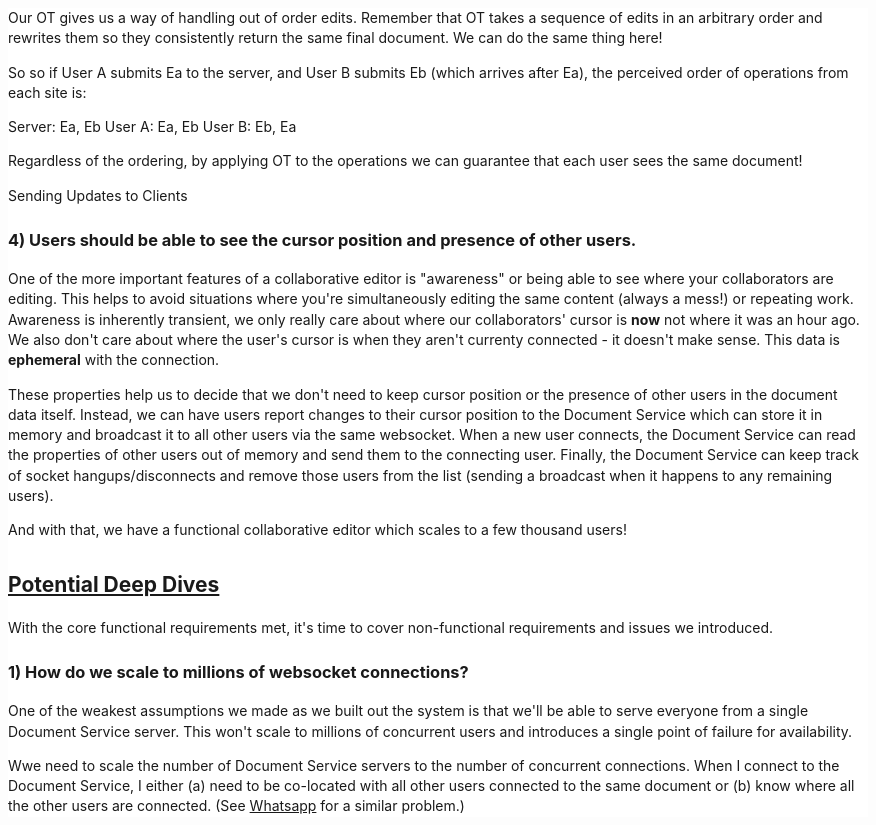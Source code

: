 Our OT gives us a way of handling out of order edits. Remember that OT takes a sequence of edits in an arbitrary order and rewrites them so they consistently return the same final document. We can do the same thing here!

So so if User A submits Ea to the server, and User B submits Eb (which arrives after Ea), the perceived order of operations from each site is:

Server: Ea, Eb
User A: Ea, Eb
User B: Eb, Ea

Regardless of the ordering, by applying OT to the operations we can guarantee that each user sees the same document!

Sending Updates to Clients

### 4) Users should be able to see the cursor position and presence of other users.

One of the more important features of a collaborative editor is "awareness" or being able to see where your collaborators are editing. This helps to avoid situations where you're simultaneously editing the same content (always a mess!) or repeating work. Awareness is inherently transient, we only really care about where our collaborators' cursor is **now** not where it was an hour ago. We also don't care about where the user's cursor is when they aren't currenty connected - it doesn't make sense. This data is **ephemeral** with the connection.

These properties help us to decide that we don't need to keep cursor position or the presence of other users in the document data itself. Instead, we can have users report changes to their cursor position to the Document Service which can store it in memory and broadcast it to all other users via the same websocket. When a new user connects, the Document Service can read the properties of other users out of memory and send them to the connecting user. Finally, the Document Service can keep track of socket hangups/disconnects and remove those users from the list (sending a broadcast when it happens to any remaining users).

And with that, we have a functional collaborative editor which scales to a few thousand users!

## [Potential Deep Dives](https://www.hellointerview.com/learn/system-design/in-a-hurry/delivery#deep-dives-10-minutes)

With the core functional requirements met, it's time to cover non-functional requirements and issues we introduced.

### 1) How do we scale to millions of websocket connections?

One of the weakest assumptions we made as we built out the system is that we'll be able to serve everyone from a single Document Service server. This won't scale to millions of concurrent users and introduces a single point of failure for availability.

Wwe need to scale the number of Document Service servers to the number of concurrent connections. When I connect to the Document Service, I either (a) need to be co-located with all other users connected to the same document or (b) know where all the other users are connected. (See [Whatsapp](https://www.hellointerview.com/learn/system-design/problem-breakdowns/whatsapp#1-how-can-we-handle-billons-of-simultaneous-users) for a similar problem.)
